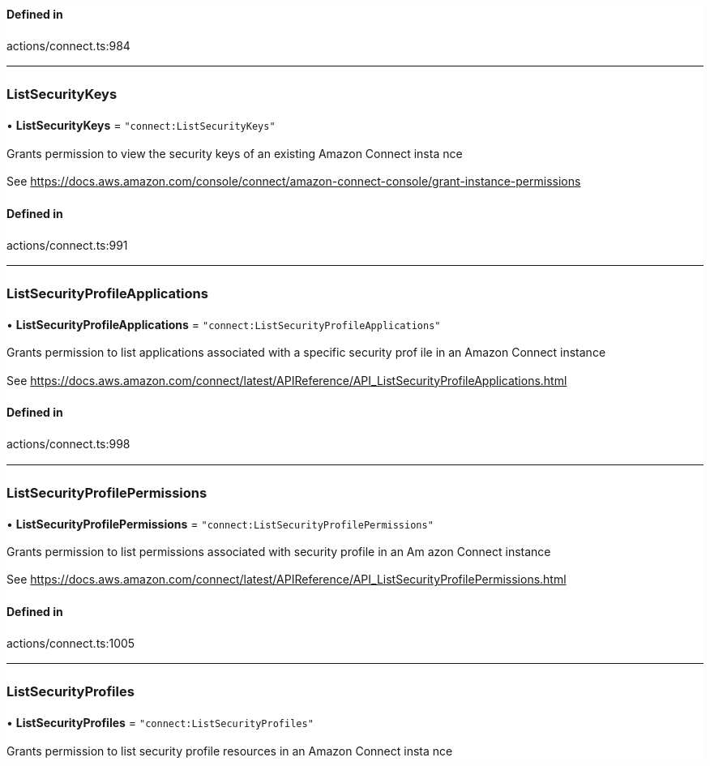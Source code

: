 #### Defined in

actions/connect.ts:984

___

### ListSecurityKeys

• **ListSecurityKeys** = ``"connect:ListSecurityKeys"``

Grants permission to view the security keys of an existing Amazon Connect insta
nce

See https://docs.aws.amazon.com/console/connect/amazon-connect-console/grant-instance-permissions

#### Defined in

actions/connect.ts:991

___

### ListSecurityProfileApplications

• **ListSecurityProfileApplications** = ``"connect:ListSecurityProfileApplications"``

Grants permission to list applications associated with a specific security prof
ile in an Amazon Connect instance

See https://docs.aws.amazon.com/connect/latest/APIReference/API_ListSecurityProfileApplications.html

#### Defined in

actions/connect.ts:998

___

### ListSecurityProfilePermissions

• **ListSecurityProfilePermissions** = ``"connect:ListSecurityProfilePermissions"``

Grants permission to list permissions associated with security profile in an Am
azon Connect instance

See https://docs.aws.amazon.com/connect/latest/APIReference/API_ListSecurityProfilePermissions.html

#### Defined in

actions/connect.ts:1005

___

### ListSecurityProfiles

• **ListSecurityProfiles** = ``"connect:ListSecurityProfiles"``

Grants permission to list security profile resources in an Amazon Connect insta
nce
